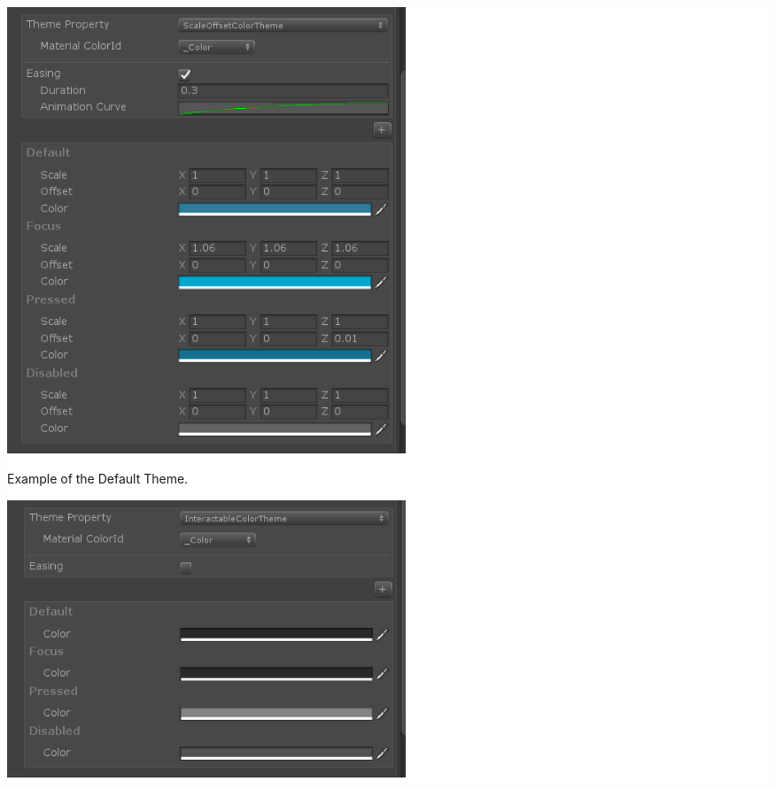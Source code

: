 <img src="../Documentation/Images/Interactable/DefaultTheme_values.png" width="450">


Example of the Default Theme.

<img src="../Documentation/Images/Interactable/Theme.png" width="450">
